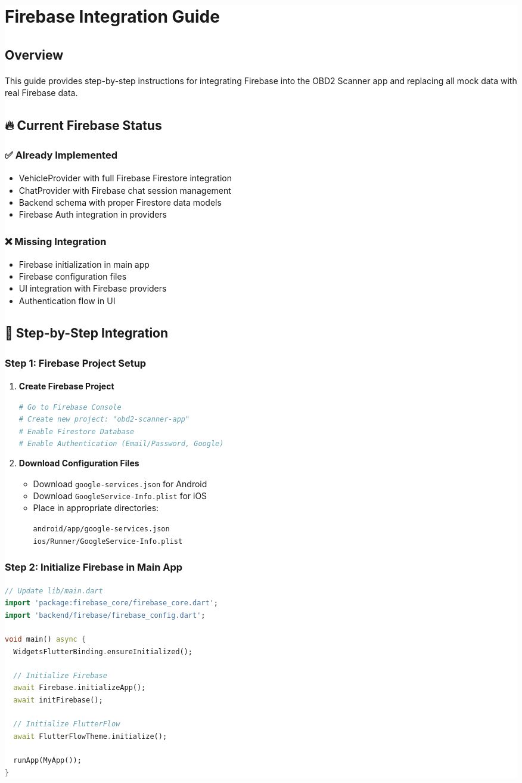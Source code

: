 # Firebase Integration Guide

## Overview
This guide provides step-by-step instructions for integrating Firebase into the OBD2 Scanner app and replacing all mock data with real Firebase data.

## 🔥 Current Firebase Status

### ✅ **Already Implemented**
- VehicleProvider with full Firebase Firestore integration
- ChatProvider with Firebase chat session management
- Backend schema with proper Firestore data models
- Firebase Auth integration in providers

### ❌ **Missing Integration**
- Firebase initialization in main app
- Firebase configuration files
- UI integration with Firebase providers
- Authentication flow in UI

## 🚀 Step-by-Step Integration

### **Step 1: Firebase Project Setup**

1. **Create Firebase Project**
   ```bash
   # Go to Firebase Console
   # Create new project: "obd2-scanner-app"
   # Enable Firestore Database
   # Enable Authentication (Email/Password, Google)
   ```

2. **Download Configuration Files**
   - Download `google-services.json` for Android
   - Download `GoogleService-Info.plist` for iOS
   - Place in appropriate directories:
     ```
     android/app/google-services.json
     ios/Runner/GoogleService-Info.plist
     ```

### **Step 2: Initialize Firebase in Main App**

```dart
// Update lib/main.dart
import 'package:firebase_core/firebase_core.dart';
import 'backend/firebase/firebase_config.dart';

void main() async {
  WidgetsFlutterBinding.ensureInitialized();
  
  // Initialize Firebase
  await Firebase.initializeApp();
  await initFirebase();
  
  // Initialize FlutterFlow
  await FlutterFlowTheme.initialize();
  
  runApp(MyApp());
}
```
